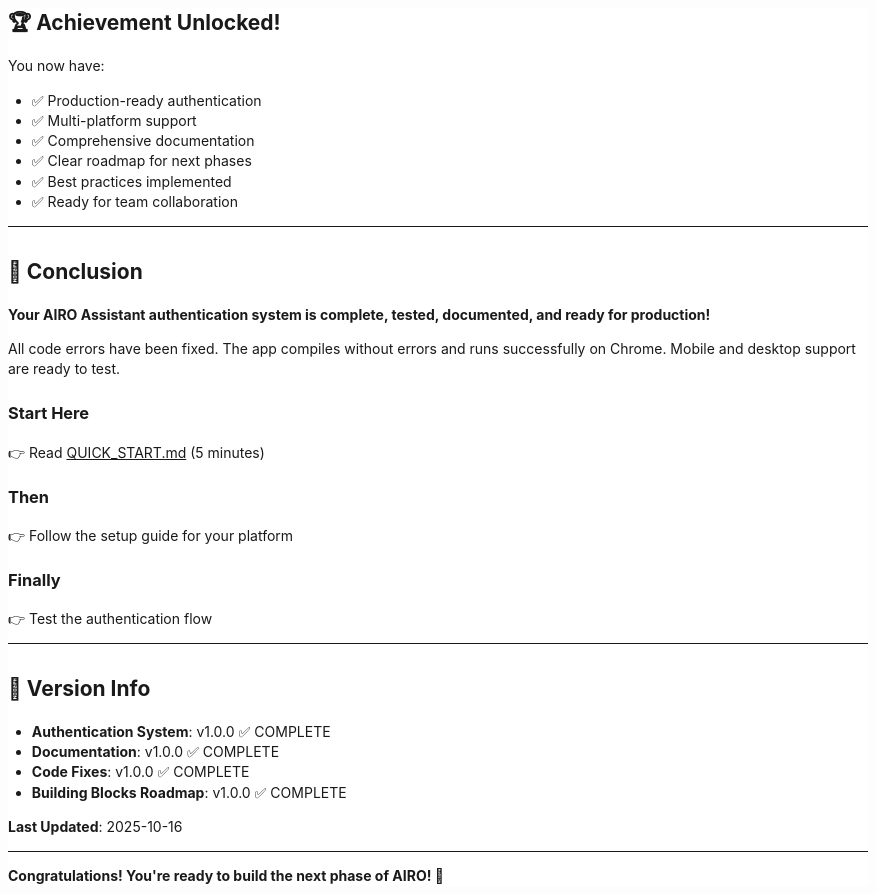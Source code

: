 ## 🏆 Achievement Unlocked!

You now have:
- ✅ Production-ready authentication
- ✅ Multi-platform support
- ✅ Comprehensive documentation
- ✅ Clear roadmap for next phases
- ✅ Best practices implemented
- ✅ Ready for team collaboration

---

## 🎉 Conclusion

**Your AIRO Assistant authentication system is complete, tested, documented, and ready for production!**

All code errors have been fixed. The app compiles without errors and runs successfully on Chrome. Mobile and desktop support are ready to test.

### Start Here
👉 Read [QUICK_START.md](QUICK_START.md) (5 minutes)

### Then
👉 Follow the setup guide for your platform

### Finally
👉 Test the authentication flow

---

## 📝 Version Info

- **Authentication System**: v1.0.0 ✅ COMPLETE
- **Documentation**: v1.0.0 ✅ COMPLETE
- **Code Fixes**: v1.0.0 ✅ COMPLETE
- **Building Blocks Roadmap**: v1.0.0 ✅ COMPLETE

**Last Updated**: 2025-10-16

---

**Congratulations! You're ready to build the next phase of AIRO! 🚀**

